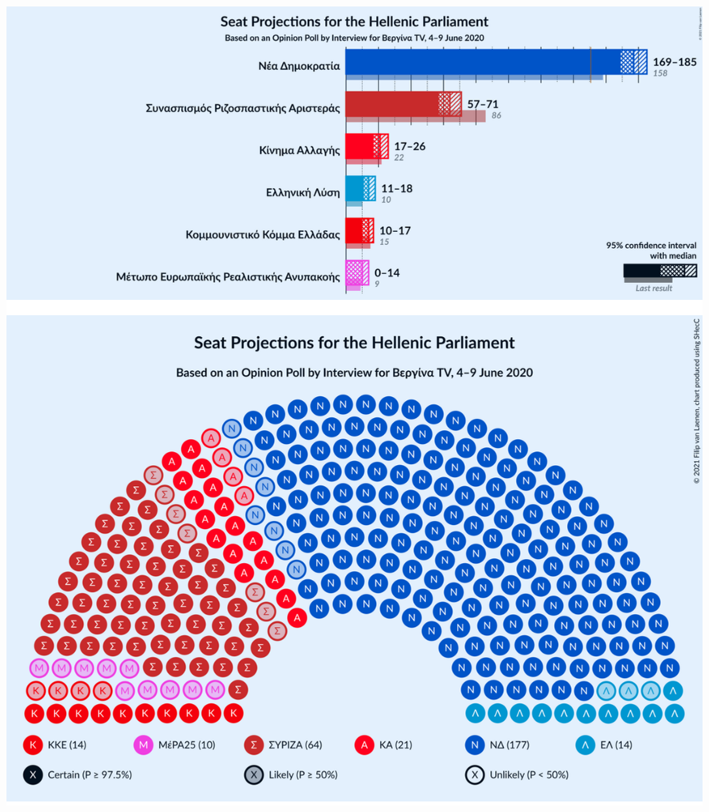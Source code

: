 ![Graph with seats not yet produced](2020-06-09-Interview-seats.png "Seats")

![Graph with seating plan not yet produced](2020-06-09-Interview-seating-plan.png "Seating Plan")
